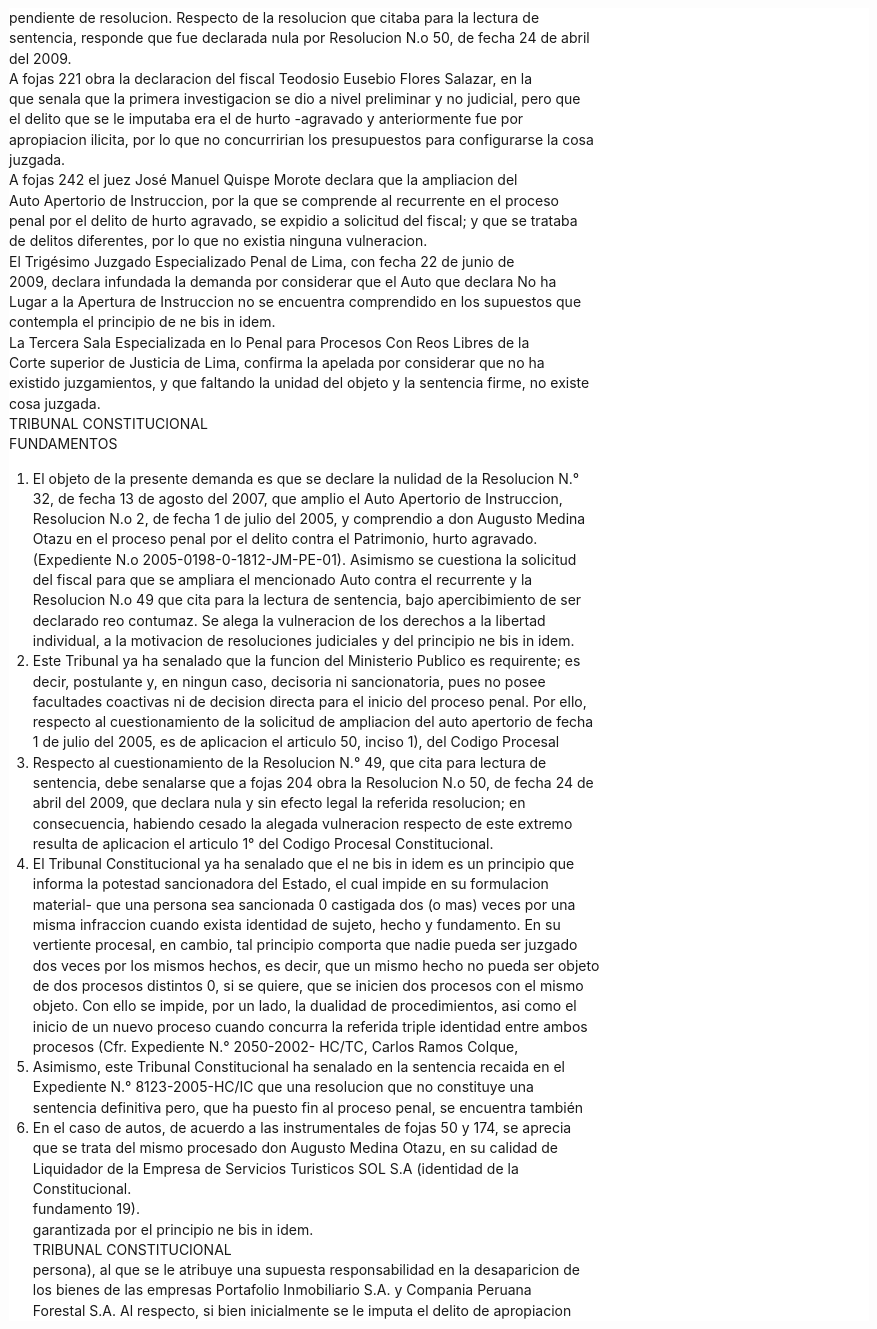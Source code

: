 pendiente de resolucion. Respecto de la resolucion que citaba para la lectura de  
sentencia, responde que fue declarada nula por Resolucion N.o 50, de fecha 24 de abril  
del 2009.  
A fojas 221 obra la declaracion del fiscal Teodosio Eusebio Flores Salazar, en la  
que senala que la primera investigacion se dio a nivel preliminar y no judicial, pero que  
el delito que se le imputaba era el de hurto -agravado y anteriormente fue por  
apropiacion ilicita, por lo que no concurririan los presupuestos para configurarse la cosa  
juzgada.  
A fojas 242 el juez José Manuel Quispe Morote declara que la ampliacion del  
Auto Apertorio de Instruccion, por la que se comprende al recurrente en el proceso  
penal por el delito de hurto agravado, se expidio a solicitud del fiscal; y que se trataba  
de delitos diferentes, por lo que no existia ninguna vulneracion.  
El Trigésimo Juzgado Especializado Penal de Lima, con fecha 22 de junio de  
2009, declara infundada la demanda por considerar que el Auto que declara No ha  
Lugar a la Apertura de Instruccion no se encuentra comprendido en los supuestos que  
contempla el principio de ne bis in idem.  
La Tercera Sala Especializada en lo Penal para Procesos Con Reos Libres de la  
Corte superior de Justicia de Lima, confirma la apelada por considerar que no ha  
existido juzgamientos, y que faltando la unidad del objeto y la sentencia firme, no existe  
cosa juzgada.  
TRIBUNAL CONSTITUCIONAL  
FUNDAMENTOS  
1. El objeto de la presente demanda es que se declare la nulidad de la Resolucion N.°  
32, de fecha 13 de agosto del 2007, que amplio el Auto Apertorio de Instruccion,  
Resolucion N.o 2, de fecha 1 de julio del 2005, y comprendio a don Augusto Medina  
Otazu en el proceso penal por el delito contra el Patrimonio, hurto agravado.  
(Expediente N.o 2005-0198-0-1812-JM-PE-01). Asimismo se cuestiona la solicitud  
del fiscal para que se ampliara el mencionado Auto contra el recurrente y la  
Resolucion N.o 49 que cita para la lectura de sentencia, bajo apercibimiento de ser  
declarado reo contumaz. Se alega la vulneracion de los derechos a la libertad  
individual, a la motivacion de resoluciones judiciales y del principio ne bis in idem.  
2. Este Tribunal ya ha senalado que la funcion del Ministerio Publico es requirente; es  
decir, postulante y, en ningun caso, decisoria ni sancionatoria, pues no posee  
facultades coactivas ni de decision directa para el inicio del proceso penal. Por ello,  
respecto al cuestionamiento de la solicitud de ampliacion del auto apertorio de fecha  
1 de julio del 2005, es de aplicacion el articulo 50, inciso 1), del Codigo Procesal  
3. Respecto al cuestionamiento de la Resolucion N.° 49, que cita para lectura de  
sentencia, debe senalarse que a fojas 204 obra la Resolucion N.o 50, de fecha 24 de  
abril del 2009, que declara nula y sin efecto legal la referida resolucion; en  
consecuencia, habiendo cesado la alegada vulneracion respecto de este extremo  
resulta de aplicacion el articulo 1° del Codigo Procesal Constitucional.  
4. El Tribunal Constitucional ya ha senalado que el ne bis in idem es un principio que  
informa la potestad sancionadora del Estado, el cual impide en su formulacion  
material- que una persona sea sancionada 0 castigada dos (o mas) veces por una  
misma infraccion cuando exista identidad de sujeto, hecho y fundamento. En su  
vertiente procesal, en cambio, tal principio comporta que nadie pueda ser juzgado  
dos veces por los mismos hechos, es decir, que un mismo hecho no pueda ser objeto  
de dos procesos distintos 0, si se quiere, que se inicien dos procesos con el mismo  
objeto. Con ello se impide, por un lado, la dualidad de procedimientos, asi como el  
inicio de un nuevo proceso cuando concurra la referida triple identidad entre ambos  
procesos (Cfr. Expediente N.° 2050-2002- HC/TC, Carlos Ramos Colque,  
5. Asimismo, este Tribunal Constitucional ha senalado en la sentencia recaida en el  
Expediente N.° 8123-2005-HC/IC que una resolucion que no constituye una  
sentencia definitiva pero, que ha puesto fin al proceso penal, se encuentra también  
6. En el caso de autos, de acuerdo a las instrumentales de fojas 50 y 174, se aprecia  
que se trata del mismo procesado don Augusto Medina Otazu, en su calidad de  
Liquidador de la Empresa de Servicios Turisticos SOL S.A (identidad de la  
Constitucional.  
fundamento 19).  
garantizada por el principio ne bis in idem.  
TRIBUNAL CONSTITUCIONAL  
persona), al que se le atribuye una supuesta responsabilidad en la desaparicion de  
los bienes de las empresas Portafolio Inmobiliario S.A. y Compania Peruana  
Forestal S.A. Al respecto, si bien inicialmente se le imputa el delito de apropiacion  